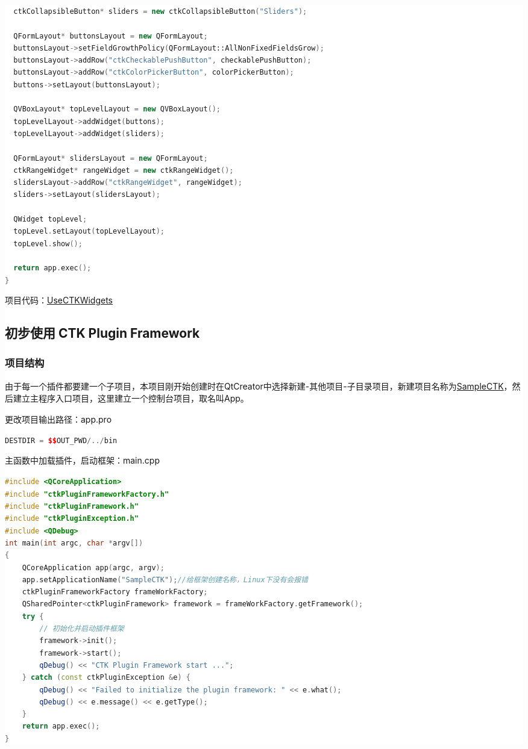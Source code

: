 ```C++
  ctkCollapsibleButton* sliders = new ctkCollapsibleButton("Sliders");

  QFormLayout* buttonsLayout = new QFormLayout;
  buttonsLayout->setFieldGrowthPolicy(QFormLayout::AllNonFixedFieldsGrow);
  buttonsLayout->addRow("ctkCheckablePushButton", checkablePushButton);
  buttonsLayout->addRow("ctkColorPickerButton", colorPickerButton);
  buttons->setLayout(buttonsLayout);

  QVBoxLayout* topLevelLayout = new QVBoxLayout();
  topLevelLayout->addWidget(buttons);
  topLevelLayout->addWidget(sliders);

  QFormLayout* slidersLayout = new QFormLayout;
  ctkRangeWidget* rangeWidget = new ctkRangeWidget();
  slidersLayout->addRow("ctkRangeWidget", rangeWidget);
  sliders->setLayout(slidersLayout);

  QWidget topLevel;
  topLevel.setLayout(topLevelLayout);
  topLevel.show();

  return app.exec();
}
```

项目代码：[UseCTKWidgets](https://github.com/myhhub/CTK-project/tree/main/UseCTKWidgets)

## 初步使用 CTK Plugin Framework

### 项目结构

由于每一个插件都要建一个子项目，本项目刚开始创建时在QtCreator中选择新建-其他项目-子目录项目，新建项目名称为[SampleCTK](https://github.com/myhhub/CTK-project/tree/main/SampleCTK)，然后建立主程序入口项目，这里建立一个控制台项目，取名叫App。

更改项目输出路径：app.pro

```C++
DESTDIR = $$OUT_PWD/../bin
```

主函数中加载插件，启动框架：main.cpp

```C++
#include <QCoreApplication>
#include "ctkPluginFrameworkFactory.h"
#include "ctkPluginFramework.h"
#include "ctkPluginException.h"
#include <QDebug>
int main(int argc, char *argv[])
{
    QCoreApplication app(argc, argv);
    app.setApplicationName("SampleCTK");//给框架创建名称，Linux下没有会报错
    ctkPluginFrameworkFactory frameWorkFactory;
    QSharedPointer<ctkPluginFramework> framework = frameWorkFactory.getFramework();
    try {
        // 初始化并启动插件框架
        framework->init();
        framework->start();
        qDebug() << "CTK Plugin Framework start ...";
    } catch (const ctkPluginException &e) {
        qDebug() << "Failed to initialize the plugin framework: " << e.what();
        qDebug() << e.message() << e.getType();
    }
    return app.exec();
}
```